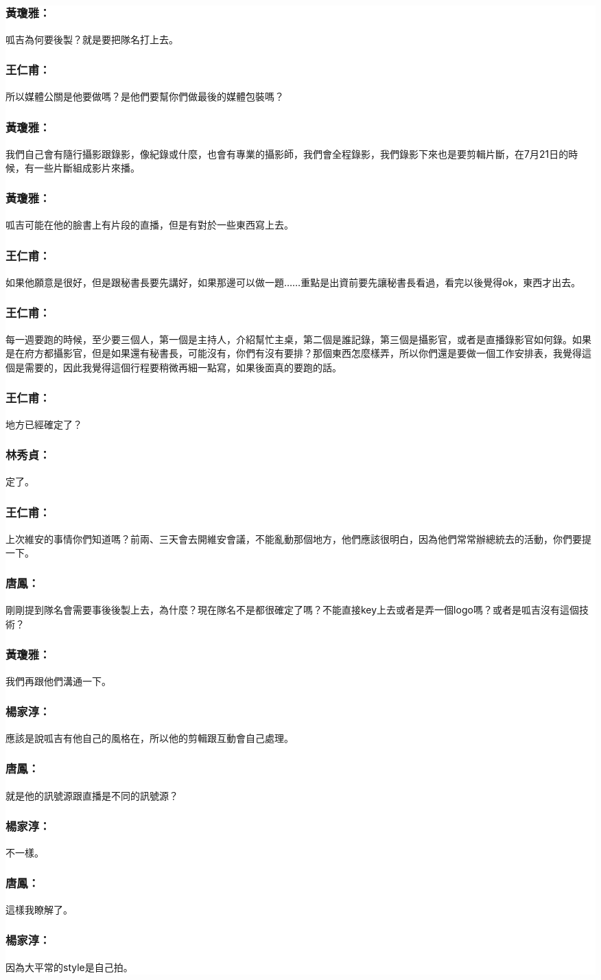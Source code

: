 ### 黃瓊雅：
呱吉為何要後製？就是要把隊名打上去。

### 王仁甫：
所以媒體公關是他要做嗎？是他們要幫你們做最後的媒體包裝嗎？

### 黃瓊雅：
我們自己會有隨行攝影跟錄影，像紀錄或什麼，也會有專業的攝影師，我們會全程錄影，我們錄影下來也是要剪輯片斷，在7月21日的時候，有一些片斷組成影片來播。

### 黃瓊雅：
呱吉可能在他的臉書上有片段的直播，但是有對於一些東西寫上去。

### 王仁甫：
如果他願意是很好，但是跟秘書長要先講好，如果那邊可以做一題……重點是出資前要先讓秘書長看過，看完以後覺得ok，東西才出去。

### 王仁甫：
每一週要跑的時候，至少要三個人，第一個是主持人，介紹幫忙主桌，第二個是誰記錄，第三個是攝影官，或者是直播錄影官如何錄。如果是在府方都攝影官，但是如果還有秘書長，可能沒有，你們有沒有要排？那個東西怎麼樣弄，所以你們還是要做一個工作安排表，我覺得這個是需要的，因此我覺得這個行程要稍微再細一點寫，如果後面真的要跑的話。

### 王仁甫：
地方已經確定了？

### 林秀貞：
定了。

### 王仁甫：
上次維安的事情你們知道嗎？前兩、三天會去開維安會議，不能亂動那個地方，他們應該很明白，因為他們常常辦總統去的活動，你們要提一下。

### 唐鳳：
剛剛提到隊名會需要事後後製上去，為什麼？現在隊名不是都很確定了嗎？不能直接key上去或者是弄一個logo嗎？或者是呱吉沒有這個技術？

### 黃瓊雅：
我們再跟他們溝通一下。

### 楊家淳：
應該是說呱吉有他自己的風格在，所以他的剪輯跟互動會自己處理。

### 唐鳳：
就是他的訊號源跟直播是不同的訊號源？

### 楊家淳：
不一樣。

### 唐鳳：
這樣我瞭解了。

### 楊家淳：
因為大平常的style是自己拍。
